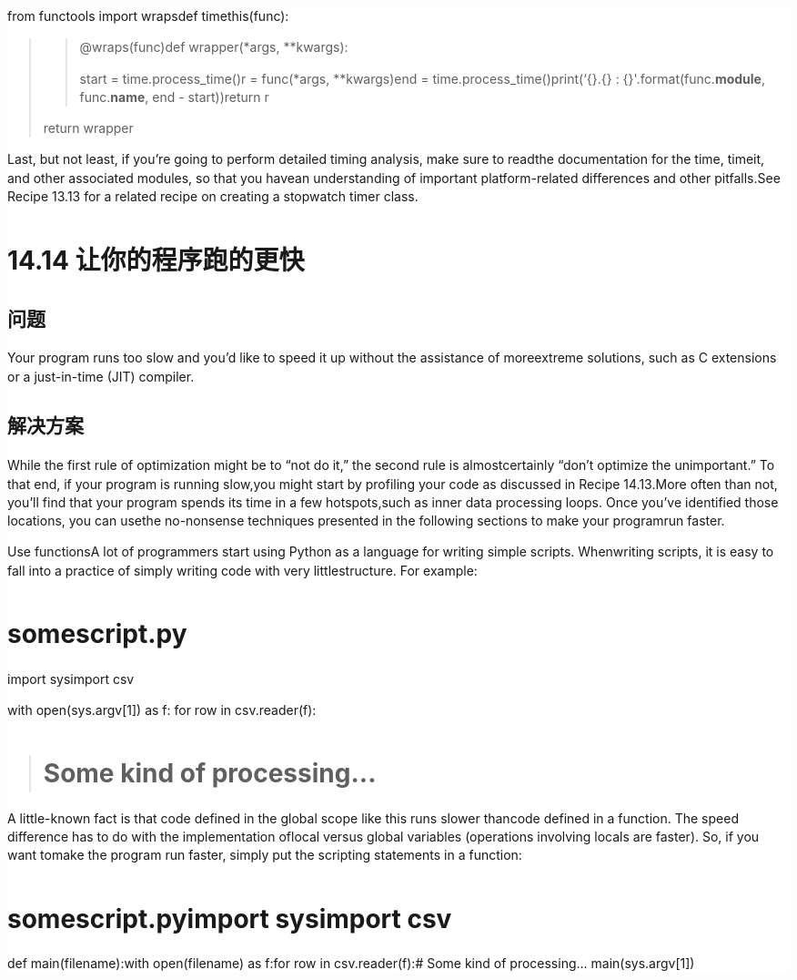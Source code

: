 from functools import wrapsdef timethis(func):

> > @wraps(func)def wrapper(*args, **kwargs):
> > 
> > start = time.process_time()r = func(*args, **kwargs)end = time.process_time()print(‘{}.{} : {}'.format(func.**module**, func.**name**, end - start))return r
> 
> return wrapper

Last, but not least, if you’re going to perform detailed timing analysis, make sure to readthe documentation for the time, timeit, and other associated modules, so that you havean understanding of important platform-related differences and other pitfalls.See Recipe 13.13 for a related recipe on creating a stopwatch timer class.

# 14.14 让你的程序跑的更快

## 问题

Your program runs too slow and you’d like to speed it up without the assistance of moreextreme solutions, such as C extensions or a just-in-time (JIT) compiler.

## 解决方案

While the first rule of optimization might be to “not do it,” the second rule is almostcertainly “don’t optimize the unimportant.” To that end, if your program is running slow,you might start by profiling your code as discussed in Recipe 14.13.More often than not, you’ll find that your program spends its time in a few hotspots,such as inner data processing loops. Once you’ve identified those locations, you can usethe no-nonsense techniques presented in the following sections to make your programrun faster.

Use functionsA lot of programmers start using Python as a language for writing simple scripts. Whenwriting scripts, it is easy to fall into a practice of simply writing code with very littlestructure. For example:

# somescript.py

import sysimport csv

with open(sys.argv[1]) as f:
for row in csv.reader(f):

> # Some kind of processing...

A little-known fact is that code defined in the global scope like this runs slower thancode defined in a function. The speed difference has to do with the implementation oflocal versus global variables (operations involving locals are faster). So, if you want tomake the program run faster, simply put the scripting statements in a function:

# somescript.pyimport sysimport csv

def main(filename):with open(filename) as f:for row in csv.reader(f):# Some kind of processing...
main(sys.argv[1])
